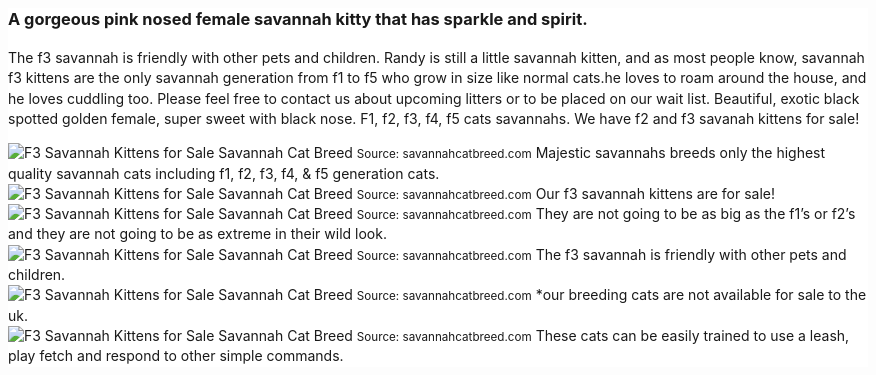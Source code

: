 ### A gorgeous pink nosed female savannah kitty that has sparkle and spirit.
The f3 savannah is friendly with other pets and children. Randy is still a little savannah kitten, and as most people know, savannah f3 kittens are the only savannah generation from f1 to f5 who grow in size like normal cats.he loves to roam around the house, and he loves cuddling too. Please feel free to contact us about upcoming litters or to be placed on our wait list. Beautiful, exotic black spotted golden female, super sweet with black nose. F1, f2, f3, f4, f5 cats savannahs. We have f2 and f3 savanah kittens for sale!
</article>

<section>

<aside>
<img class="v-image ads-img" alt="F3 Savannah Kittens for Sale Savannah Cat Breed" src="https://savannahcatbreed.com/wp-content/uploads/2019/07/C5-2.jpg" width="100%" onerror="this.onerror=null;this.src='data:image/gif;base64,R0lGODlhAQABAAAAACH5BAEKAAEALAAAAAABAAEAAAICTAEAOw==';" />
<small>Source: savannahcatbreed.com</small>
Majestic savannahs breeds only the highest quality savannah cats including f1, f2, f3, f4, &amp; f5 generation cats.
</aside>

<aside>
<img class="v-image ads-img" alt="F3 Savannah Kittens for Sale Savannah Cat Breed" src="https://savannahcatbreed.com/wp-content/uploads/2019/11/Ev2-2.jpg" width="100%" onerror="this.onerror=null;this.src='data:image/gif;base64,R0lGODlhAQABAAAAACH5BAEKAAEALAAAAAABAAEAAAICTAEAOw==';" />
<small>Source: savannahcatbreed.com</small>
Our f3 savannah kittens are for sale!
</aside>

<aside>
<img class="v-image ads-img" alt="F3 Savannah Kittens for Sale Savannah Cat Breed" src="https://savannahcatbreed.com/wp-content/uploads/2019/05/J4-2.jpg" width="100%" onerror="this.onerror=null;this.src='data:image/gif;base64,R0lGODlhAQABAAAAACH5BAEKAAEALAAAAAABAAEAAAICTAEAOw==';" />
<small>Source: savannahcatbreed.com</small>
They are not going to be as big as the f1’s or f2’s and they are not going to be as extreme in their wild look.
</aside>

<aside>
<img class="v-image ads-img" alt="F3 Savannah Kittens for Sale Savannah Cat Breed" src="https://savannahcatbreed.com/wp-content/uploads/2019/05/Mac1-1.jpg" width="100%" onerror="this.onerror=null;this.src='data:image/gif;base64,R0lGODlhAQABAAAAACH5BAEKAAEALAAAAAABAAEAAAICTAEAOw==';" />
<small>Source: savannahcatbreed.com</small>
The f3 savannah is friendly with other pets and children.
</aside>

<aside>
<img class="v-image ads-img" alt="F3 Savannah Kittens for Sale Savannah Cat Breed" src="https://savannahcatbreed.com/wp-content/uploads/2019/05/J3-2.jpg" width="100%" onerror="this.onerror=null;this.src='data:image/gif;base64,R0lGODlhAQABAAAAACH5BAEKAAEALAAAAAABAAEAAAICTAEAOw==';" />
<small>Source: savannahcatbreed.com</small>
*our breeding cats are not available for sale to the uk.
</aside>

<aside>
<img class="v-image ads-img" alt="F3 Savannah Kittens for Sale Savannah Cat Breed" src="https://savannahcatbreed.com/wp-content/uploads/2019/05/Mac3-2.jpg" width="100%" onerror="this.onerror=null;this.src='data:image/gif;base64,R0lGODlhAQABAAAAACH5BAEKAAEALAAAAAABAAEAAAICTAEAOw==';" />
<small>Source: savannahcatbreed.com</small>
These cats can be easily trained to use a leash, play fetch and respond to other simple commands.
</aside>

